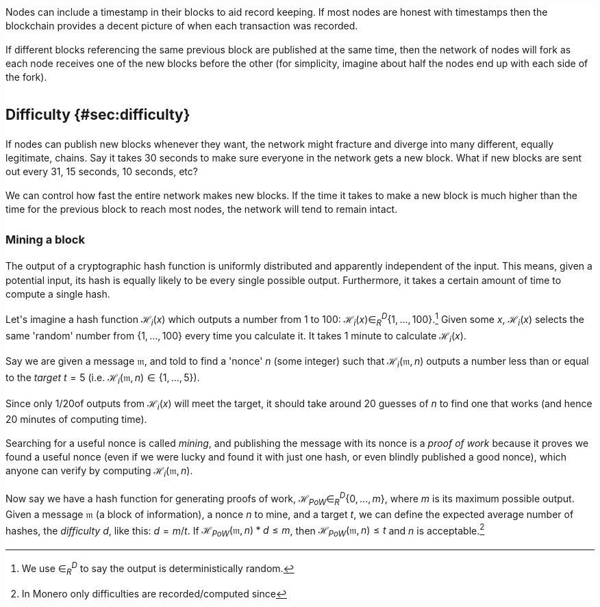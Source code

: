 Nodes can include a timestamp in their blocks to aid record keeping. If
most nodes are honest with timestamps then the blockchain provides a
decent picture of when each transaction was recorded.

If different blocks referencing the same previous block are published at
the same time, then the network of nodes will fork as each node receives
one of the new blocks before the other (for simplicity, imagine about
half the nodes end up with each side of the fork).

## Difficulty {#sec:difficulty}

If nodes can publish new blocks whenever they want, the network might
fracture and diverge into many different, equally legitimate, chains.
Say it takes 30 seconds to make sure everyone in the network gets a new
block. What if new blocks are sent out every 31, 15 seconds, 10 seconds,
etc?

We can control how fast the entire network makes new blocks. If the time
it takes to make a new block is much higher than the time for the
previous block to reach most nodes, the network will tend to remain
intact.

### Mining a block

The output of a cryptographic hash function is uniformly distributed and
apparently independent of the input. This means, given a potential
input, its hash is equally likely to be every single possible output.
Furthermore, it takes a certain amount of time to compute a single hash.

Let's imagine a hash function $\mathcal{H}_i(x)$ which outputs a number
from 1 to 100: $\mathcal{H}_i(x) \in^D_R \{1,...,100\}$.[^5] Given some
$x$, $\mathcal{H}_i(x)$ selects the same 'random' number from
{$1,...,100$} every time you calculate it. It takes 1 minute to
calculate $\mathcal{H}_i(x)$.

Say we are given a message $\mathfrak{m}$, and told to find a 'nonce'
$n$ (some integer) such that $\mathcal{H}_i(\mathfrak{m},n)$ outputs a
number less than or equal to the *target* $t = 5$ (i.e.
$\mathcal{H}_i(\mathfrak{m},n) \in \{1,...,5\}$).

Since only $1/20$of outputs from $\mathcal{H}_i(x)$ will meet the
target, it should take around 20 guesses of $n$ to find one that works
(and hence 20 minutes of computing time).

Searching for a useful nonce is called *mining*, and publishing the
message with its nonce is a *proof of work* because it proves we found a
useful nonce (even if we were lucky and found it with just one hash, or
even blindly published a good nonce), which anyone can verify by
computing $\mathcal{H}_i(\mathfrak{m},n)$.

Now say we have a hash function for generating proofs of work,
$\mathcal{H}_{PoW} \in^D_R \{0,...,m\}$, where $m$ is its maximum
possible output. Given a message $\mathfrak{m}$ (a block of
information), a nonce $n$ to mine, and a target $t$, we can define the
expected average number of hashes, the *difficulty* $d$, like this:
$d = m/t$. If $\mathcal{H}_{PoW}(\mathfrak{m},n)*d \leq m$, then
$\mathcal{H}_{PoW}(\mathfrak{m},n) \leq t$ and $n$ is acceptable.[^6]


[^1]: This chapter includes more implementation details than previous
[^2]: In political science this is called a Schelling Point
[^3]: In commodity money like gold these rules are met by physical
[^4]: A blockchain is technically a 'directed acyclic graph' (DAG), with
[^5]: We use $\in^D_R$ to say the output is deterministically random.
[^6]: In Monero only difficulties are recorded/computed since
[^7]: Mining and verifying are asymmetric since it takes the same time
[^8]: Timestamps are determined when a miner *starts* mining a block, so
[^9]: If node 1 tries nonce $n = 23$ and later node 2 also tries
[^10]: If we assume network hash rate is constantly, gradually,
[^11]: Monero developers have successfully changed its protocol 11
[^12]: In March 2016 (v2 of the protocol), Monero changed from 1 minute
[^13]: Monero's difficulty algorithm may be suboptimal compared to state
[^14]: A miner transaction can have any number of outputs, although
[^15]: As an attacker gets higher shares of the hash rate (beyond 50%),
[^16]: Bitwise shift right by $n$ bits is equivalent to integer division
[^17]: Perhaps now it is clear why range proofs (Section
[^18]: Monero amounts are stored in atomic-unit format in the
[^19]: For an interesting comparison of Monero and Bitcoin's emission
[^20]: Bitcoin has a history of overloaded transaction volume. This
[^21]: Note that $\textrm{log}_2(64 \cdot 2) = 7$, and $2*7 + 9 = 23$.
[^22]: Similar to block difficulties, block weights and long term block
[^23]: Blocks made before long term weights were implemented have long
[^24]: In the beginning of Monero the '300kB' term was 20kB, then
[^25]: The cumulative median replaced 'M100' (a similar median term) in
[^26]: Before confidential transactions (RingCT) were implemented (v4),
[^27]: This minimum is enforced by the node consensus protocol, not the
[^28]: The unit KiB (kibibyte, 1 KiB = 1024 bytes) is different from kB
[^29]: The base fee was changed from 0.002 XMR/KiB to 0.0004 XMR/KiB in
[^30]: Credit for the concepts in this section largely belongs to
[^31]: A basic 1-input, 2-output Bitcoin transaction is 250 bytes
[^32]: An attacker can spend just enough in fees for the short term
[^33]: To check if a given fee is correct, we allow a 2% buffer on
[^34]: Research to improve minimum fees even further is ongoing.
[^35]: [\[penaltyzonecost_footnote\]]{#penaltyzonecost_footnote
[^36]: As block rewards decline over time, and the median rises due to
[^37]: The case of fixed supply and fixed block weight, as in Bitcoin,
[^38]: The Monero emission tail's estimated arrival is May 2022
[^39]: Apparently, at one point miner transactions could be constructed
[^40]: In the current version miners may claim less than the calculated
[^41]: The miner transaction output can theoretically be sent to a
[^42]: The miner tx can't be locked for more or less than 60 blocks. If
[^43]: +1 accounts for the miner tx.
[^44]: In Monero a typical miner (from <https://monerobenchmarks.info/>
[^45]: The first known pruning method was added in v0.14.1 of the core
[^46]: A bug in Monero's Merkle tree code led to a serious, though
[^47]: Within each transaction is an 'extra' field which can contain